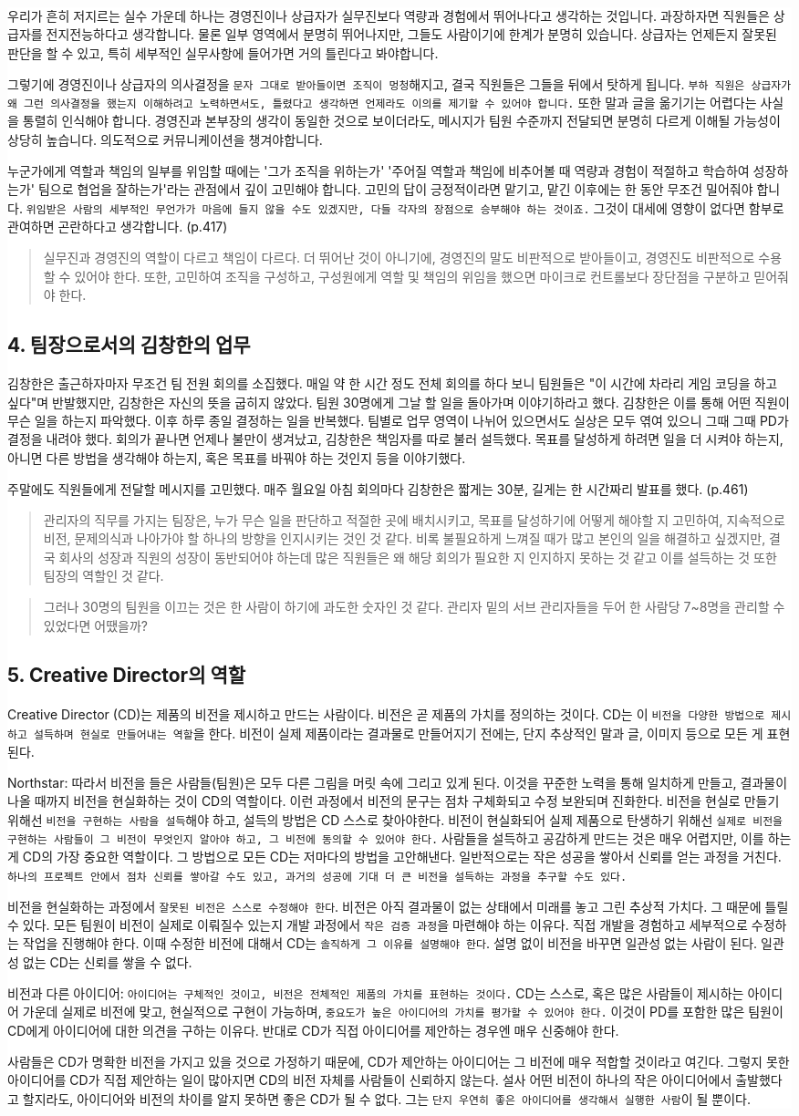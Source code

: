 우리가 흔히 저지르는 실수 가운데 하나는 경영진이나 상급자가 실무진보다 역량과 경험에서 뛰어나다고 생각하는 것입니다. 과장하자면 직원들은 상급자를 전지전능하다고 생각합니다. 물론 일부 영역에서 분명히 뛰어나지만, 그들도 사람이기에 한계가 분명히 있습니다. 상급자는 언제든지 잘못된 판단을 할 수 있고, 특히 세부적인 실무사항에 들어가면 거의 틀린다고 봐야합니다.

그렇기에 경영진이나 상급자의 의사결정을 `문자 그대로 받아들이면 조직이 멍청`해지고, 결국 직원들은 그들을 뒤에서 탓하게 됩니다. `부하 직원은 상급자가 왜 그런 의사결정을 했는지 이해하려고 노력하면서도, 틀렸다고 생각하면 언제라도 이의를 제기할 수 있어야 합니다.` 또한 말과 글을 옮기기는 어렵다는 사실을 통렬히 인식해야 합니다. 경영진과 본부장의 생각이 동일한 것으로 보이더라도, 메시지가 팀원 수준까지 전달되면 분명히 다르게 이해될 가능성이 상당히 높습니다. 의도적으로 커뮤니케이션을 챙겨야합니다.

누군가에게 역할과 책임의 일부를 위임할 때에는 '그가 조직을 위하는가' '주어질 역할과 책임에 비추어볼 때 역량과 경험이 적절하고 학습하여 성장하는가' 팀으로 협업을 잘하는가'라는 관점에서 깊이 고민해야 합니다. 고민의 답이 긍정적이라면 맡기고, 맡긴 이후에는 한 동안 무조건 밀어줘야 합니다.
`위임받은 사람의 세부적인 무언가가 마음에 들지 않을 수도 있겠지만, 다들 각자의 장점으로 승부해야 하는 것이죠.` 그것이 대세에 영향이 없다면 함부로 관여하면 곤란하다고 생각합니다.
(p.417)

> 실무진과 경영진의 역할이 다르고 책임이 다르다. 더 뛰어난 것이 아니기에, 경영진의 말도 비판적으로 받아들이고, 경영진도 비판적으로 수용할 수 있어야 한다. 또한, 고민하여 조직을 구성하고, 구성원에게 역할 및 책임의 위임을 했으면 마이크로 컨트롤보다 장단점을 구분하고 믿어줘야 한다.

## 4. 팀장으로서의 김창한의 업무

김창한은 출근하자마자 무조건 팀 전원 회의를 소집했다. 매일 약 한 시간 정도 전체 회의를 하다 보니 팀원들은 "이 시간에 차라리 게임 코딩을 하고 싶다"며 반발했지만, 김창한은 자신의 뜻을 굽히지 않았다.
팀원 30명에게 그날 할 일을 돌아가며 이야기하라고 했다. 김창한은 이를 통해 어떤 직원이 무슨 일을 하는지 파악했다. 이후 하루 종일 결정하는 일을 반복했다. 팀별로 업무 영역이 나뉘어 있으면서도 실상은 모두 엮여 있으니 그때 그때 PD가 결정을 내려야 했다. 회의가 끝나면 언제나 불만이 생겨났고, 김창한은 책임자를 따로 불러 설득했다. 목표를 달성하게 하려면 일을 더 시켜야 하는지, 아니면 다른 방법을 생각해야 하는지, 혹은 목표를 바꿔야 하는 것인지 등을 이야기했다. 

주말에도 직원들에게 전달할 메시지를 고민했다. 매주 월요일 아침 회의마다 김창한은 짧게는 30분, 길게는 한 시간짜리 발표를 했다.
(p.461)

> 관리자의 직무를 가지는 팀장은, 누가 무슨 일을 판단하고 적절한 곳에 배치시키고, 목표를 달성하기에 어떻게 해야할 지 고민하여, 지속적으로 비전, 문제의식과 나아가야 할 하나의 방향을 인지시키는 것인 것 같다. 비록 불필요하게 느껴질 때가   많고 본인의 일을 해결하고 싶겠지만, 결국 회사의 성장과 직원의 성장이 동반되어야 하는데 많은 직원들은 왜 해당 회의가 필요한 지 인지하지 못하는 것 같고 이를 설득하는 것 또한 팀장의 역할인 것 같다.

> 그러나 30명의 팀원을 이끄는 것은 한 사람이 하기에 과도한 숫자인 것 같다. 관리자 밑의 서브 관리자들을 두어 한 사람당 7~8명을 관리할 수 있었다면 어땠을까?

## 5. Creative Director의 역할

Creative Director (CD)는 제품의 비전을 제시하고 만드는 사람이다. 비전은 곧 제품의 가치를 정의하는 것이다. CD는 이 `비전을 다양한 방법으로 제시하고 설득하며 현실로 만들어내는 역할`을 한다. 비전이 실제 제품이라는 결과물로 만들어지기 전에는, 단지 추상적인 말과 글, 이미지 등으로 모든 게 표현된다.

Northstar: 따라서 비전을 들은 사람들(팀원)은 모두 다른 그림을 머릿 속에 그리고 있게 된다. 이것을 꾸준한 노력을 통해 일치하게 만들고, 결과물이 나올 때까지 비전을 현실화하는 것이 CD의 역할이다. 이런 과정에서 비전의 문구는 점차 구체화되고 수정 보완되며 진화한다.
비전을 현실로 만들기 위해선 `비전을 구현하는 사람을 설득`해야 하고, 설득의 방법은 CD 스스로 찾아야한다. 비전이 현실화되어 실제 제품으로 탄생하기 위해선 `실제로 비전을 구현하는 사람들이 그 비전이 무엇인지 알아야 하고, 그 비전에 동의할 수 있어야 한다.` 사람들을 설득하고 공감하게 만드는 것은 매우 어렵지만, 이를 하는 게 CD의 가장 중요한 역할이다. 그 방법으로 모든 CD는 저마다의 방법을 고안해낸다. 일반적으로는 작은 성공을 쌓아서 신뢰를 얻는 과정을 거친다. `하나의 프로젝트 안에서 점차 신뢰를 쌓아갈 수도 있고, 과거의 성공에 기대 더 큰 비전을 설득하는 과정을 추구할 수도 있다.`

비전을 현실화하는 과정에서 `잘못된 비전은 스스로 수정해야 한다`. 비전은 아직 결과물이 없는 상태에서 미래를 놓고 그린 추상적 가치다. 그 때문에 틀릴 수 있다. 모든 팀원이 비전이 실제로 이뤄질수 있는지 개발 과정에서 `작은 검증 과정`을 마련해야 하는 이유다. 직접 개발을 경험하고 세부적으로 수정하는 작업을 진행해야 한다. 이때 수정한 비전에 대해서 CD는 `솔직하게 그 이유를 설명해야 한다`. 설명 없이 비전을 바꾸면 일관성 없는 사람이 된다. 일관성 없는 CD는 신뢰를 쌓을 수 없다.

비전과 다른 아이디어: `아이디어는 구체적인 것이고, 비전은 전체적인 제품의 가치를 표현하는 것이다.` CD는 스스로, 혹은 많은 사람들이 제시하는 아이디어 가운데 실제로 비전에 맞고, 현실적으로 구현이 가능하며, `중요도가 높은 아이디어의 가치를 평가할 수 있어야 한다.` 이것이 PD를 포함한 많은 팀원이 CD에게 아이디어에 대한 의견을 구하는 이유다. 반대로 CD가 직접 아이디어를 제안하는 경우엔 매우 신중해야 한다.

사람들은 CD가 명확한 비전을 가지고 있을 것으로 가정하기 때문에, CD가 제안하는 아이디어는 그 비전에 매우 적합할 것이라고 여긴다. 그렇지 못한 아이디어를 CD가 직접 제안하는 일이 많아지면 CD의 비전 자체를 사람들이 신뢰하지 않는다. 설사 어떤 비전이 하나의 작은 아이디어에서 출발했다고 할지라도, 아이디어와 비전의 차이를 알지 못하면 좋은 CD가 될 수 없다. 그는 `단지 우연히 좋은 아이디어를 생각해서 실행한 사람`이 될 뿐이다.
